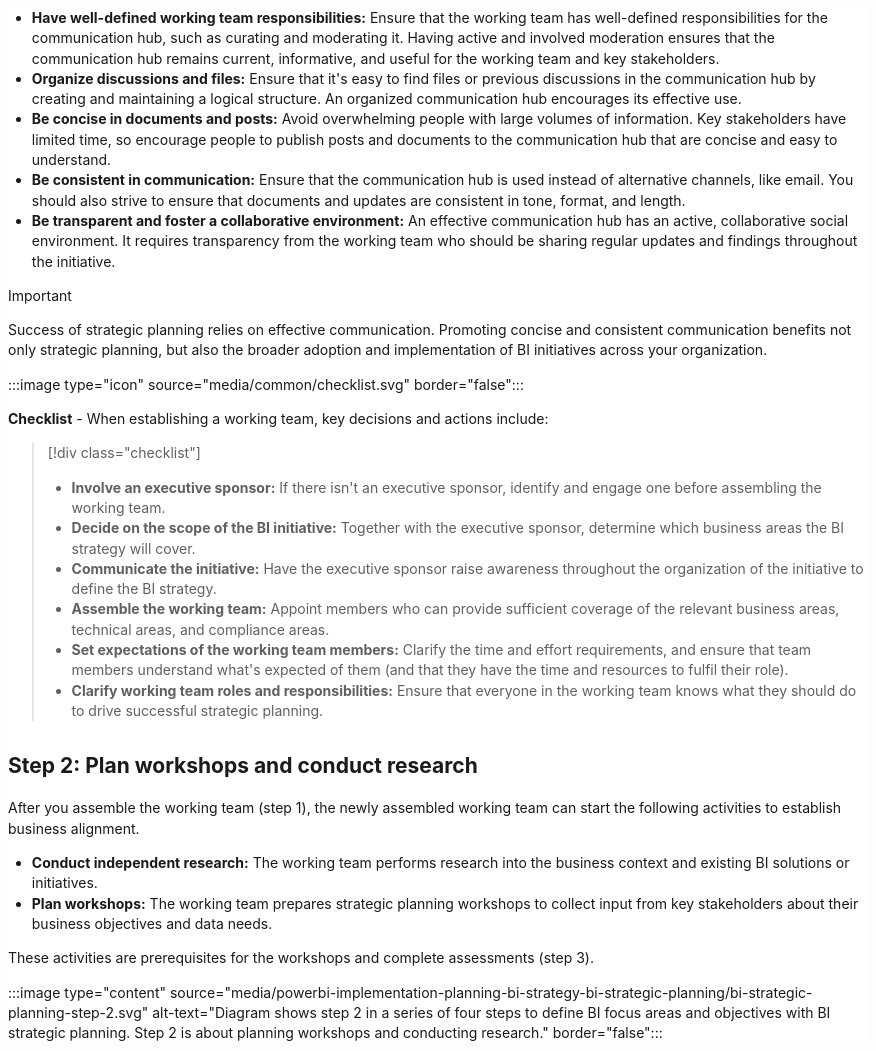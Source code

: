 - **Have well-defined working team responsibilities:** Ensure that the working team has well-defined responsibilities for the communication hub, such as curating and moderating it. Having active and involved moderation ensures that the communication hub remains current, informative, and useful for the working team and key stakeholders.
- **Organize discussions and files:** Ensure that it's easy to find files or previous discussions in the communication hub by creating and maintaining a logical structure. An organized communication hub encourages its effective use.
- **Be concise in documents and posts:** Avoid overwhelming people with large volumes of information. Key stakeholders have limited time, so encourage people to publish posts and documents to the communication hub that are concise and easy to understand.
- **Be consistent in communication:** Ensure that the communication hub is used instead of alternative channels, like email. You should also strive to ensure that documents and updates are consistent in tone, format, and length.
- **Be transparent and foster a collaborative environment:** An effective communication hub has an active, collaborative social environment. It requires transparency from the working team who should be sharing regular updates and findings throughout the initiative.

> [!IMPORTANT]
> Success of strategic planning relies on effective communication. Promoting concise and consistent communication benefits not only strategic planning, but also the broader adoption and implementation of BI initiatives across your organization.

:::image type="icon" source="media/common/checklist.svg" border="false":::

**Checklist** - When establishing a working team, key decisions and actions include:

> [!div class="checklist"]
> - **Involve an executive sponsor:** If there isn't an executive sponsor, identify and engage one before assembling the working team.
> - **Decide on the scope of the BI initiative:** Together with the executive sponsor, determine which business areas the BI strategy will cover.
> - **Communicate the initiative:** Have the executive sponsor raise awareness throughout the organization of the initiative to define the BI strategy.
> - **Assemble the working team:** Appoint members who can provide sufficient coverage of the relevant business areas, technical areas, and compliance areas.
> - **Set expectations of the working team members:** Clarify the time and effort requirements, and ensure that team members understand what's expected of them (and that they have the time and resources to fulfil their role).
> - **Clarify working team roles and responsibilities:** Ensure that everyone in the working team knows what they should do to drive successful strategic planning.

## Step 2: Plan workshops and conduct research

After you assemble the working team (step 1), the newly assembled working team can start the following activities to establish business alignment.

- **Conduct independent research:** The working team performs research into the business context and existing BI solutions or initiatives.
- **Plan workshops:** The working team prepares strategic planning workshops to collect input from key stakeholders about their business objectives and data needs.

These activities are prerequisites for the workshops and complete assessments (step 3).

:::image type="content" source="media/powerbi-implementation-planning-bi-strategy-bi-strategic-planning/bi-strategic-planning-step-2.svg" alt-text="Diagram shows step 2 in a series of four steps to define BI focus areas and objectives with BI strategic planning. Step 2 is about planning workshops and conducting research." border="false":::
